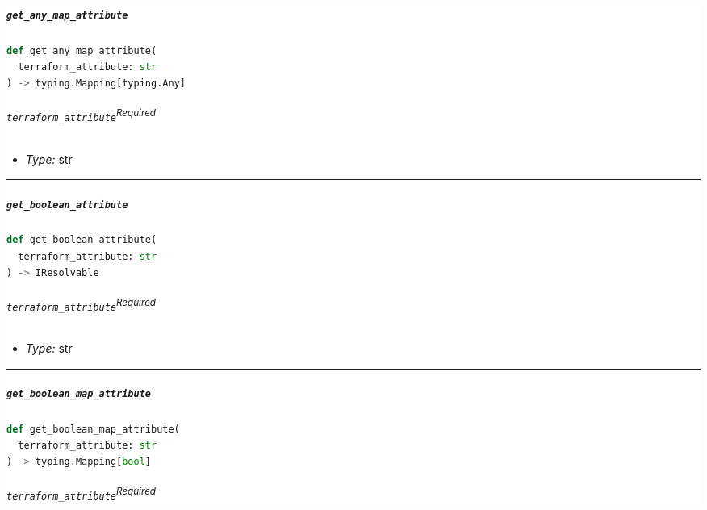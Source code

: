 ##### `get_any_map_attribute` <a name="get_any_map_attribute" id="@cdktf/provider-cloudflare.dataCloudflareDnsZoneTransfersTsigs.DataCloudflareDnsZoneTransfersTsigsResultOutputReference.getAnyMapAttribute"></a>

```python
def get_any_map_attribute(
  terraform_attribute: str
) -> typing.Mapping[typing.Any]
```

###### `terraform_attribute`<sup>Required</sup> <a name="terraform_attribute" id="@cdktf/provider-cloudflare.dataCloudflareDnsZoneTransfersTsigs.DataCloudflareDnsZoneTransfersTsigsResultOutputReference.getAnyMapAttribute.parameter.terraformAttribute"></a>

- *Type:* str

---

##### `get_boolean_attribute` <a name="get_boolean_attribute" id="@cdktf/provider-cloudflare.dataCloudflareDnsZoneTransfersTsigs.DataCloudflareDnsZoneTransfersTsigsResultOutputReference.getBooleanAttribute"></a>

```python
def get_boolean_attribute(
  terraform_attribute: str
) -> IResolvable
```

###### `terraform_attribute`<sup>Required</sup> <a name="terraform_attribute" id="@cdktf/provider-cloudflare.dataCloudflareDnsZoneTransfersTsigs.DataCloudflareDnsZoneTransfersTsigsResultOutputReference.getBooleanAttribute.parameter.terraformAttribute"></a>

- *Type:* str

---

##### `get_boolean_map_attribute` <a name="get_boolean_map_attribute" id="@cdktf/provider-cloudflare.dataCloudflareDnsZoneTransfersTsigs.DataCloudflareDnsZoneTransfersTsigsResultOutputReference.getBooleanMapAttribute"></a>

```python
def get_boolean_map_attribute(
  terraform_attribute: str
) -> typing.Mapping[bool]
```

###### `terraform_attribute`<sup>Required</sup> <a name="terraform_attribute" id="@cdktf/provider-cloudflare.dataCloudflareDnsZoneTransfersTsigs.DataCloudflareDnsZoneTransfersTsigsResultOutputReference.getBooleanMapAttribute.parameter.terraformAttribute"></a>
